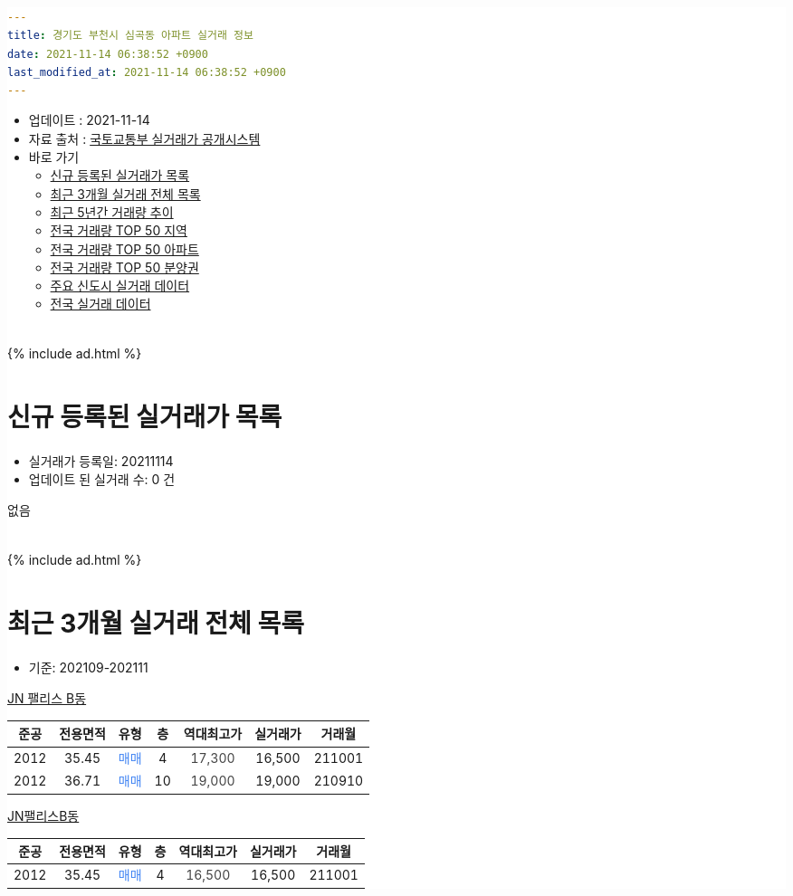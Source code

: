 ```yaml
---
title: 경기도 부천시 심곡동 아파트 실거래 정보
date: 2021-11-14 06:38:52 +0900
last_modified_at: 2021-11-14 06:38:52 +0900
---
```


* 업데이트 : 2021-11-14
* 자료 출처 : [국토교통부 실거래가 공개시스템](http://rt.molit.go.kr)
* 바로 가기
    * [신규 등록된 실거래가 목록](#신규-등록된-실거래가-목록)
    * [최근 3개월 실거래 전체 목록](#최근-3개월-실거래-전체-목록)
    * [최근 5년간 거래량 추이](#최근-5년간-거래량-추이)
    * [전국 거래량 TOP 50 지역](https://inasie.github.io/apt-trade-info/최근-3개월-전국에서-가장-거래가-많이-발생한-지역)
    * [전국 거래량 TOP 50 아파트](https://inasie.github.io/apt-trade-info/최근-3개월-전국에서-가장-거래가-많이-발생한-아파트)
    * [전국 거래량 TOP 50 분양권](https://inasie.github.io/apt-trade-info/최근-3개월-전국에서-가장-거래가-많이-발생한-분양권)
    * [주요 신도시 실거래 데이터](https://inasie.github.io/apt-trade-info/주요-신도시)
    * [전국 실거래 데이터](https://inasie.github.io/apt-trade-info/전국)
<br>
{% include ad.html %}
<br>

# 신규 등록된 실거래가 목록
* 실거래가 등록일: 20211114
* 업데이트 된 실거래 수: 0 건

없음

<br>
{% include ad.html %}
<br>

# 최근 3개월 실거래 전체 목록
* 기준: 202109-202111


[JN 팰리스 B동](https://search.naver.com/search.naver?query=%EA%B2%BD%EA%B8%B0%EB%8F%84+%EB%B6%80%EC%B2%9C%EC%8B%9C+%EC%8B%AC%EA%B3%A1%EB%8F%99+JN+%ED%8C%B0%EB%A6%AC%EC%8A%A4+B%EB%8F%99)

|준공|전용면적|유형|층|역대최고가|실거래가|거래월|
|:---:|:---:|:---:|:---:|:---:|:---:|:---:|
|2012|35.45|<span style="color:#4285f3">매매</span>|4|<span style="color:#444444">17,300</span>|16,500|211001|
|2012|36.71|<span style="color:#4285f3">매매</span>|10|<span style="color:#444444">19,000</span>|19,000|210910|

[JN팰리스B동](https://search.naver.com/search.naver?query=%EA%B2%BD%EA%B8%B0%EB%8F%84+%EB%B6%80%EC%B2%9C%EC%8B%9C+%EC%8B%AC%EA%B3%A1%EB%8F%99+JN%ED%8C%B0%EB%A6%AC%EC%8A%A4B%EB%8F%99)

|준공|전용면적|유형|층|역대최고가|실거래가|거래월|
|:---:|:---:|:---:|:---:|:---:|:---:|:---:|
|2012|35.45|<span style="color:#4285f3">매매</span>|4|<span style="color:#444444">16,500</span>|16,500|211001|
